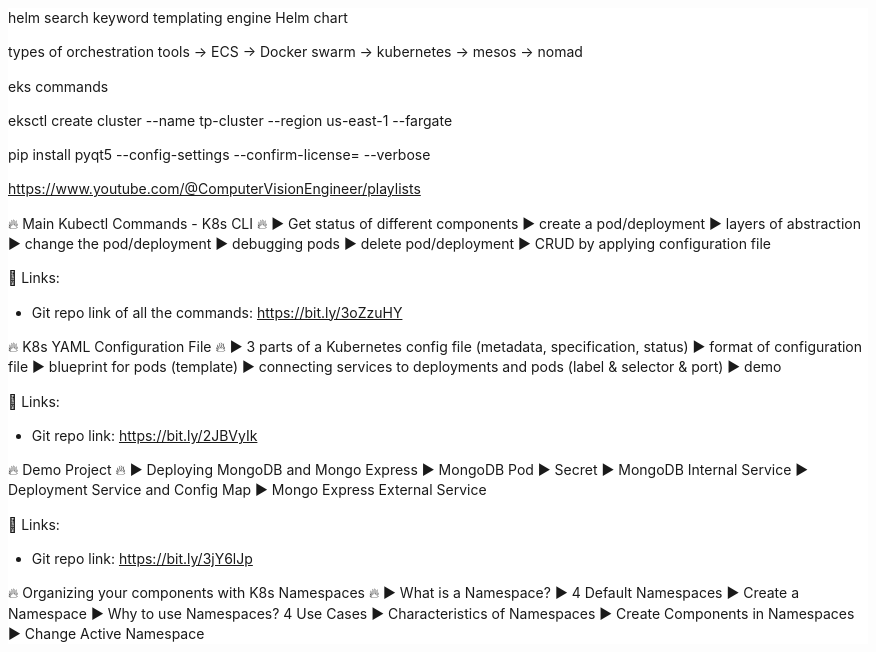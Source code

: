 helm search keyword
templating engine
Helm chart

types of orchestration tools
-> ECS
-> Docker swarm
-> kubernetes
-> mesos
-> nomad

eks commands

eksctl create cluster --name tp-cluster --region us-east-1 --fargate

pip install pyqt5 --config-settings --confirm-license= --verbose

https://www.youtube.com/@ComputerVisionEngineer/playlists

🔥  Main Kubectl Commands - K8s CLI 🔥
►  Get status of different components
►  create a pod/deployment
►  layers of abstraction
►  change the pod/deployment
►  debugging pods
►  delete pod/deployment
►  CRUD by applying configuration file

🔗 Links: 
- Git repo link of all the commands: https://bit.ly/3oZzuHY

🔥  K8s YAML Configuration File 🔥
►  3 parts of a Kubernetes config file (metadata, specification, status)
►  format of configuration file
►  blueprint for pods (template)
►  connecting services to deployments and pods (label & selector & port)
►  demo

🔗 Links:
- Git repo link: https://bit.ly/2JBVyIk

🔥 Demo Project 🔥
►  Deploying MongoDB and Mongo Express
►  MongoDB Pod
►  Secret
►  MongoDB Internal Service
►  Deployment Service and Config Map
►  Mongo Express External Service

🔗 Links:
- Git repo link: https://bit.ly/3jY6lJp

🔥  Organizing your components with K8s Namespaces 🔥
►  What is a Namespace?
►  4 Default Namespaces
►  Create a Namespace
►  Why to use Namespaces? 4 Use Cases
►  Characteristics of Namespaces
►  Create Components in Namespaces
►  Change Active Namespace
